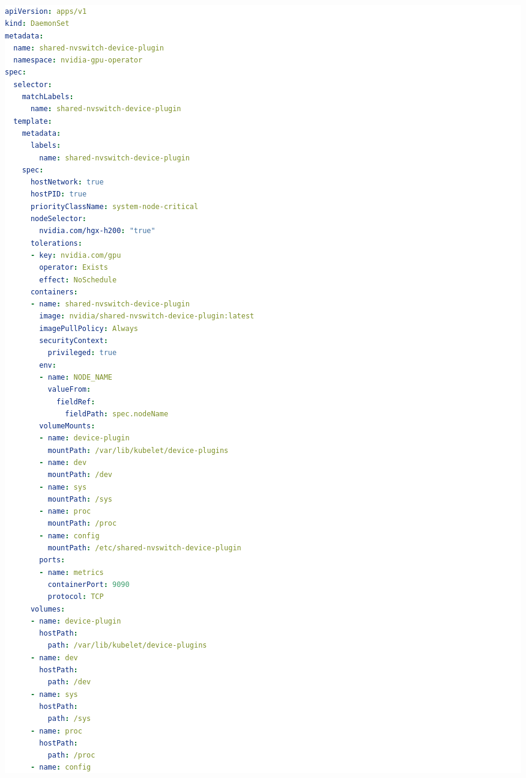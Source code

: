 ```yaml
apiVersion: apps/v1
kind: DaemonSet
metadata:
  name: shared-nvswitch-device-plugin
  namespace: nvidia-gpu-operator
spec:
  selector:
    matchLabels:
      name: shared-nvswitch-device-plugin
  template:
    metadata:
      labels:
        name: shared-nvswitch-device-plugin
    spec:
      hostNetwork: true
      hostPID: true
      priorityClassName: system-node-critical
      nodeSelector:
        nvidia.com/hgx-h200: "true"
      tolerations:
      - key: nvidia.com/gpu
        operator: Exists
        effect: NoSchedule
      containers:
      - name: shared-nvswitch-device-plugin
        image: nvidia/shared-nvswitch-device-plugin:latest
        imagePullPolicy: Always
        securityContext:
          privileged: true
        env:
        - name: NODE_NAME
          valueFrom:
            fieldRef:
              fieldPath: spec.nodeName
        volumeMounts:
        - name: device-plugin
          mountPath: /var/lib/kubelet/device-plugins
        - name: dev
          mountPath: /dev
        - name: sys
          mountPath: /sys
        - name: proc
          mountPath: /proc
        - name: config
          mountPath: /etc/shared-nvswitch-device-plugin
        ports:
        - name: metrics
          containerPort: 9090
          protocol: TCP
      volumes:
      - name: device-plugin
        hostPath:
          path: /var/lib/kubelet/device-plugins
      - name: dev
        hostPath:
          path: /dev
      - name: sys
        hostPath:
          path: /sys
      - name: proc
        hostPath:
          path: /proc
      - name: config
```